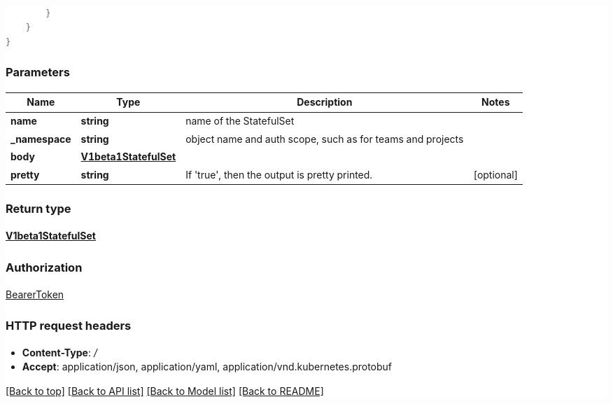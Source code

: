 ```csharp
        }
    }
}
```

### Parameters

Name | Type | Description  | Notes
------------- | ------------- | ------------- | -------------
 **name** | **string**| name of the StatefulSet | 
 **_namespace** | **string**| object name and auth scope, such as for teams and projects | 
 **body** | [**V1beta1StatefulSet**](V1beta1StatefulSet.md)|  | 
 **pretty** | **string**| If &#39;true&#39;, then the output is pretty printed. | [optional] 

### Return type

[**V1beta1StatefulSet**](V1beta1StatefulSet.md)

### Authorization

[BearerToken](../README.md#BearerToken)

### HTTP request headers

 - **Content-Type**: */*
 - **Accept**: application/json, application/yaml, application/vnd.kubernetes.protobuf

[[Back to top]](#) [[Back to API list]](../README.md#documentation-for-api-endpoints) [[Back to Model list]](../README.md#documentation-for-models) [[Back to README]](../README.md)

